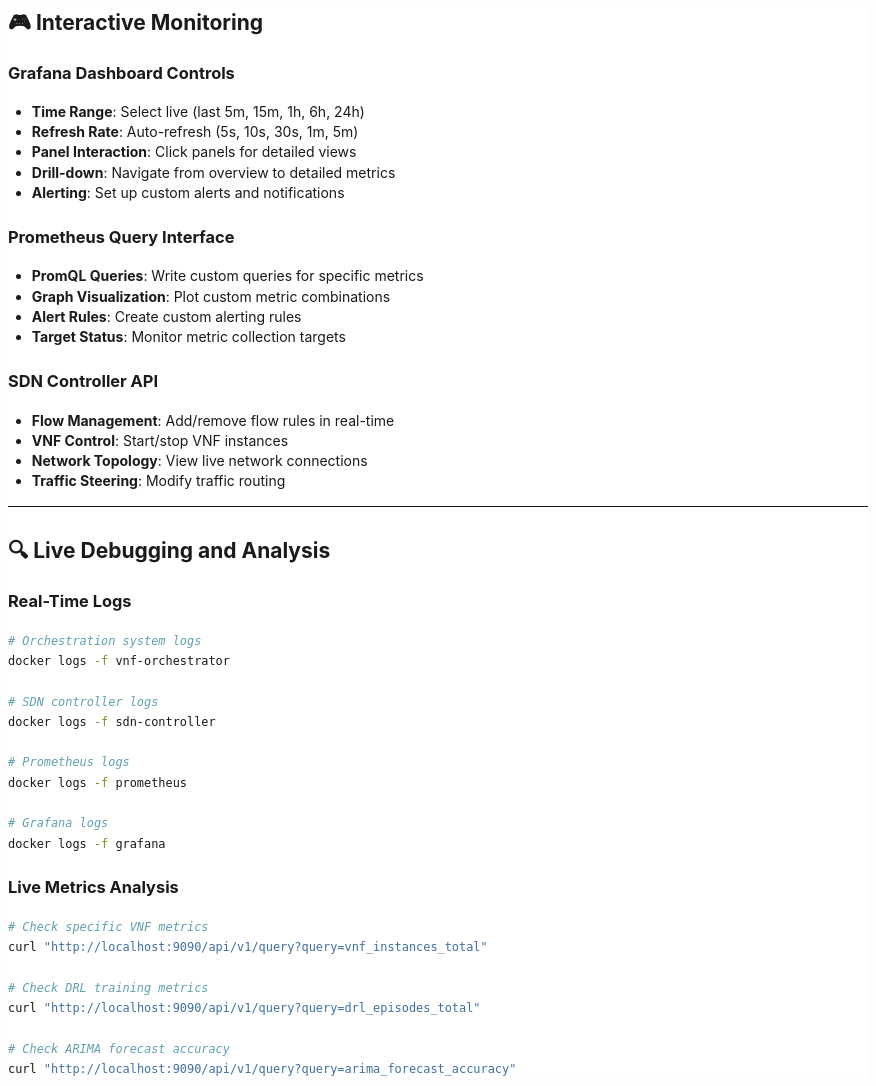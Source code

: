 
## 🎮 **Interactive Monitoring**

### **Grafana Dashboard Controls**
- **Time Range**: Select live (last 5m, 15m, 1h, 6h, 24h)
- **Refresh Rate**: Auto-refresh (5s, 10s, 30s, 1m, 5m)
- **Panel Interaction**: Click panels for detailed views
- **Drill-down**: Navigate from overview to detailed metrics
- **Alerting**: Set up custom alerts and notifications

### **Prometheus Query Interface**
- **PromQL Queries**: Write custom queries for specific metrics
- **Graph Visualization**: Plot custom metric combinations
- **Alert Rules**: Create custom alerting rules
- **Target Status**: Monitor metric collection targets

### **SDN Controller API**
- **Flow Management**: Add/remove flow rules in real-time
- **VNF Control**: Start/stop VNF instances
- **Network Topology**: View live network connections
- **Traffic Steering**: Modify traffic routing

---

## 🔍 **Live Debugging and Analysis**

### **Real-Time Logs**
```bash
# Orchestration system logs
docker logs -f vnf-orchestrator

# SDN controller logs
docker logs -f sdn-controller

# Prometheus logs
docker logs -f prometheus

# Grafana logs
docker logs -f grafana
```

### **Live Metrics Analysis**
```bash
# Check specific VNF metrics
curl "http://localhost:9090/api/v1/query?query=vnf_instances_total"

# Check DRL training metrics
curl "http://localhost:9090/api/v1/query?query=drl_episodes_total"

# Check ARIMA forecast accuracy
curl "http://localhost:9090/api/v1/query?query=arima_forecast_accuracy"
```
